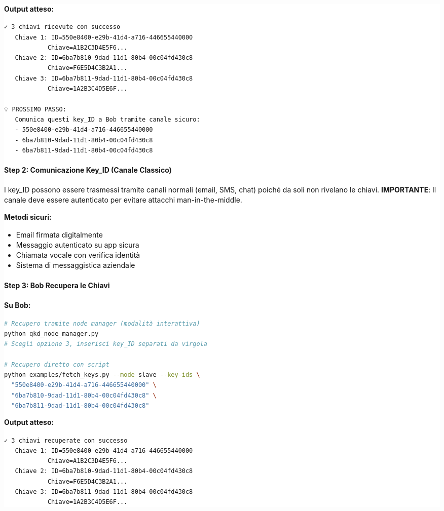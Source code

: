 **Output atteso:**
```
✓ 3 chiavi ricevute con successo
   Chiave 1: ID=550e8400-e29b-41d4-a716-446655440000
            Chiave=A1B2C3D4E5F6...
   Chiave 2: ID=6ba7b810-9dad-11d1-80b4-00c04fd430c8
            Chiave=F6E5D4C3B2A1...
   Chiave 3: ID=6ba7b811-9dad-11d1-80b4-00c04fd430c8
            Chiave=1A2B3C4D5E6F...

💡 PROSSIMO PASSO:
   Comunica questi key_ID a Bob tramite canale sicuro:
   - 550e8400-e29b-41d4-a716-446655440000
   - 6ba7b810-9dad-11d1-80b4-00c04fd430c8
   - 6ba7b811-9dad-11d1-80b4-00c04fd430c8
```

#### Step 2: Comunicazione Key_ID (Canale Classico)

I key_ID possono essere trasmessi tramite canali normali (email, SMS, chat) poiché da soli non rivelano le chiavi. **IMPORTANTE**: Il canale deve essere autenticato per evitare attacchi man-in-the-middle.

**Metodi sicuri:**
- Email firmata digitalmente
- Messaggio autenticato su app sicura
- Chiamata vocale con verifica identità
- Sistema di messaggistica aziendale

#### Step 3: Bob Recupera le Chiavi

**Su Bob:**
```bash
# Recupero tramite node manager (modalità interattiva)
python qkd_node_manager.py
# Scegli opzione 3, inserisci key_ID separati da virgola

# Recupero diretto con script
python examples/fetch_keys.py --mode slave --key-ids \
  "550e8400-e29b-41d4-a716-446655440000" \
  "6ba7b810-9dad-11d1-80b4-00c04fd430c8" \
  "6ba7b811-9dad-11d1-80b4-00c04fd430c8"
```

**Output atteso:**
```
✓ 3 chiavi recuperate con successo
   Chiave 1: ID=550e8400-e29b-41d4-a716-446655440000
            Chiave=A1B2C3D4E5F6...
   Chiave 2: ID=6ba7b810-9dad-11d1-80b4-00c04fd430c8
            Chiave=F6E5D4C3B2A1...
   Chiave 3: ID=6ba7b811-9dad-11d1-80b4-00c04fd430c8
            Chiave=1A2B3C4D5E6F...
```
